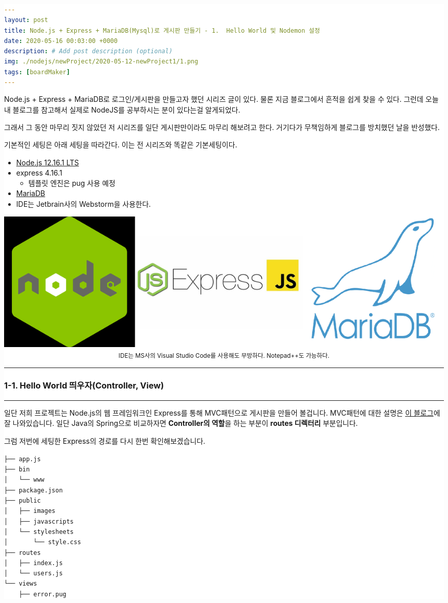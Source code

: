 ```yaml
---
layout: post
title: Node.js + Express + MariaDB(Mysql)로 게시판 만들기 - 1.  Hello World 및 Nodemon 설정
date: 2020-05-16 00:03:00 +0000
description: # Add post description (optional)
img: ./nodejs/newProject/2020-05-12-newProject1/1.png
tags: [boardMaker]
---
```


Node.js + Express + MariaDB로 로그인/게시판을 만들고자 했던 시리즈 글이 있다. 물론 지금 블로그에서 흔적을 쉽게 찾을 수 있다. 그런데 오늘 내 블로그를 참고해서 실제로 NodeJS를 공부하시는 분이 있다는걸 알게되었다.

그래서 그 동안 마무리 짓지 않았던 저 시리즈를 일단 게시판만이라도 마무리 해보려고 한다. 거기다가 무책임하게 블로그를 방치했던 날을 반성했다.

기본적인 세팅은 아래 세팅을 따라간다. 이는 전 시리즈와 똑같은 기본세팅이다.

- [Node.js 12.16.1 LTS](https://nodejs.org/ko/)
- express 4.16.1
    - 템플릿 엔진은 pug 사용 예정
- [MariaDB](https://mariadb.org)
- IDE는 Jetbrain사의 Webstorm을 사용한다.

<center><img src="/assets/img/nodejs/newProject/2020-05-12-newProject1/1.png"></center>
<center><small>IDE는 MS사의 Visual Studio Code를 사용해도 무방하다. Notepad++도 가능하다.</small></center>

---

### 1-1. Hello World 띄우자(Controller, View)

---

일단 저희 프로젝트는 Node.js의 웹 프레임워크인 Express를 통해 MVC패턴으로 게시판을 만들어 볼겁니다. MVC패턴에 대한 설명은 [이 블로그](https://m.blog.naver.com/jhc9639/220967034588)에 잘 나와있습니다. 일단 Java의 Spring으로 비교하자면 **Controller의 역할**을 하는 부분이 **routes 디렉터리** 부분입니다.

그럼 저번에 세팅한 Express의 경로를 다시 한번 확인해보겠습니다.

```
├── app.js
├── bin
│   └── www
├── package.json
├── public
│   ├── images
│   ├── javascripts
│   └── stylesheets
│       └── style.css
├── routes
│   ├── index.js
│   └── users.js
└── views
    ├── error.pug
```